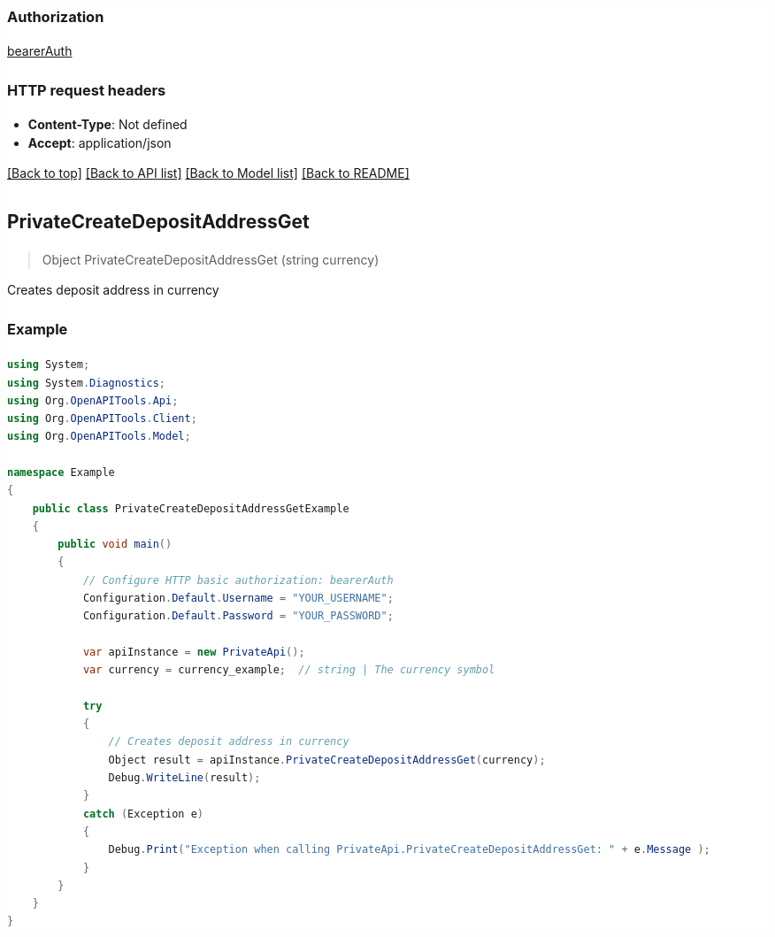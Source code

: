 ### Authorization

[bearerAuth](../README.md#bearerAuth)

### HTTP request headers

- **Content-Type**: Not defined
- **Accept**: application/json

[[Back to top]](#)
[[Back to API list]](../README.md#documentation-for-api-endpoints)
[[Back to Model list]](../README.md#documentation-for-models)
[[Back to README]](../README.md)


## PrivateCreateDepositAddressGet

> Object PrivateCreateDepositAddressGet (string currency)

Creates deposit address in currency

### Example

```csharp
using System;
using System.Diagnostics;
using Org.OpenAPITools.Api;
using Org.OpenAPITools.Client;
using Org.OpenAPITools.Model;

namespace Example
{
    public class PrivateCreateDepositAddressGetExample
    {
        public void main()
        {
            // Configure HTTP basic authorization: bearerAuth
            Configuration.Default.Username = "YOUR_USERNAME";
            Configuration.Default.Password = "YOUR_PASSWORD";

            var apiInstance = new PrivateApi();
            var currency = currency_example;  // string | The currency symbol

            try
            {
                // Creates deposit address in currency
                Object result = apiInstance.PrivateCreateDepositAddressGet(currency);
                Debug.WriteLine(result);
            }
            catch (Exception e)
            {
                Debug.Print("Exception when calling PrivateApi.PrivateCreateDepositAddressGet: " + e.Message );
            }
        }
    }
}
```
